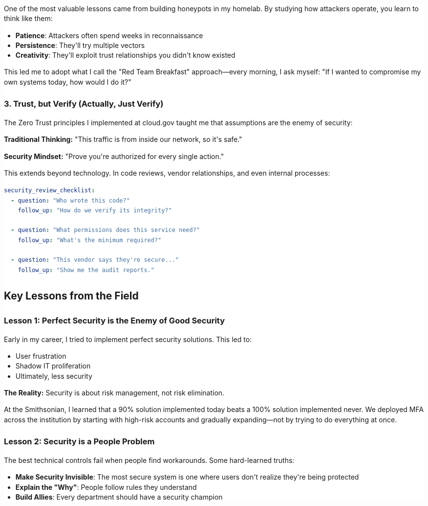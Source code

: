 One of the most valuable lessons came from building honeypots in my homelab. By studying how attackers operate, you learn to think like them:

- **Patience**: Attackers often spend weeks in reconnaissance
- **Persistence**: They'll try multiple vectors
- **Creativity**: They'll exploit trust relationships you didn't know existed

This led me to adopt what I call the "Red Team Breakfast" approach—every morning, I ask myself: "If I wanted to compromise my own systems today, how would I do it?"

### 3. Trust, but Verify (Actually, Just Verify)

The Zero Trust principles I implemented at cloud.gov taught me that assumptions are the enemy of security:

**Traditional Thinking:** "This traffic is from inside our network, so it's safe."

**Security Mindset:** "Prove you're authorized for every single action."

This extends beyond technology. In code reviews, vendor relationships, and even internal processes:

```yaml
security_review_checklist:
  - question: "Who wrote this code?"
    follow_up: "How do we verify its integrity?"
  
  - question: "What permissions does this service need?"
    follow_up: "What's the minimum required?"
  
  - question: "This vendor says they're secure..."
    follow_up: "Show me the audit reports."
```

## Key Lessons from the Field

### Lesson 1: Perfect Security is the Enemy of Good Security

Early in my career, I tried to implement perfect security solutions. This led to:
- User frustration
- Shadow IT proliferation  
- Ultimately, less security

**The Reality:** Security is about risk management, not risk elimination.

At the Smithsonian, I learned that a 90% solution implemented today beats a 100% solution implemented never. We deployed MFA across the institution by starting with high-risk accounts and gradually expanding—not by trying to do everything at once.

### Lesson 2: Security is a People Problem

The best technical controls fail when people find workarounds. Some hard-learned truths:

- **Make Security Invisible**: The most secure system is one where users don't realize they're being protected
- **Explain the "Why"**: People follow rules they understand
- **Build Allies**: Every department should have a security champion
